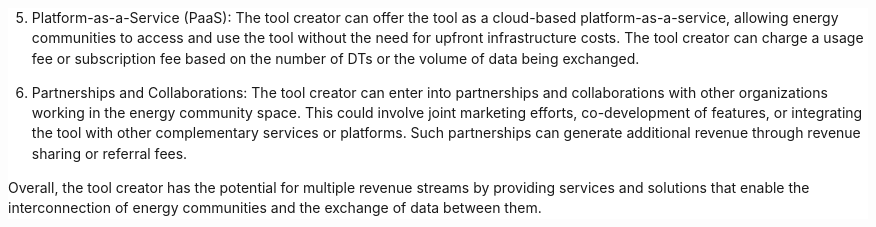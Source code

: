 5. Platform-as-a-Service (PaaS): The tool creator can offer the tool as a cloud-based platform-as-a-service, allowing energy communities to access and use the tool without the need for upfront infrastructure costs. The tool creator can charge a usage fee or subscription fee based on the number of DTs or the volume of data being exchanged.

6. Partnerships and Collaborations: The tool creator can enter into partnerships and collaborations with other organizations working in the energy community space. This could involve joint marketing efforts, co-development of features, or integrating the tool with other complementary services or platforms. Such partnerships can generate additional revenue through revenue sharing or referral fees.

Overall, the tool creator has the potential for multiple revenue streams by providing services and solutions that enable the interconnection of energy communities and the exchange of data between them.


